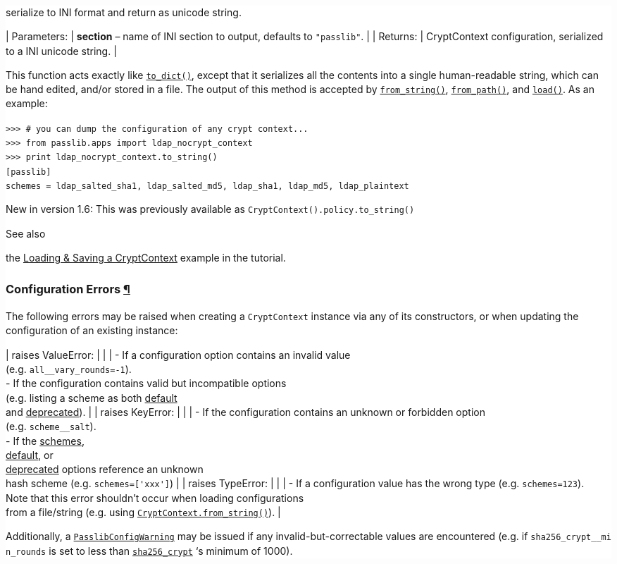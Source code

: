 serialize to INI format and return as unicode string.

| Parameters: | **section** – name of INI section to output, defaults to `"passlib"`. |
| Returns: | CryptContext configuration, serialized to a INI unicode string. |

This function acts exactly like [`to_dict()`](https://passlib.readthedocs.io/en/stable/lib/passlib.context.html#passlib.context.CryptContext.to_dict "passlib.context.CryptContext.to_dict"), except that it
serializes all the contents into a single human-readable string,
which can be hand edited, and/or stored in a file. The
output of this method is accepted by [`from_string()`](https://passlib.readthedocs.io/en/stable/lib/passlib.context.html#passlib.context.CryptContext.from_string "passlib.context.CryptContext.from_string"),
[`from_path()`](https://passlib.readthedocs.io/en/stable/lib/passlib.context.html#passlib.context.CryptContext.from_path "passlib.context.CryptContext.from_path"), and [`load()`](https://passlib.readthedocs.io/en/stable/lib/passlib.context.html#passlib.context.CryptContext.load "passlib.context.CryptContext.load"). As an example:

```
>>> # you can dump the configuration of any crypt context...
>>> from passlib.apps import ldap_nocrypt_context
>>> print ldap_nocrypt_context.to_string()
[passlib]
schemes = ldap_salted_sha1, ldap_salted_md5, ldap_sha1, ldap_md5, ldap_plaintext

```

New in version 1.6: This was previously available as `CryptContext().policy.to_string()`

See also

the [Loading & Saving a CryptContext](https://passlib.readthedocs.io/en/stable/narr/context-tutorial.html#context-serialization-example) example in the tutorial.

### Configuration Errors [¶](https://passlib.readthedocs.io/en/stable/lib/passlib.context.html\#configuration-errors "Permalink to this headline")

The following errors may be raised when creating a `CryptContext` instance
via any of its constructors, or when updating the configuration of an existing
instance:

| raises ValueError: |
|  | - If a configuration option contains an invalid value<br>  (e.g. `all__vary_rounds=-1`).<br>- If the configuration contains valid but incompatible options<br>  (e.g. listing a scheme as both [default](https://passlib.readthedocs.io/en/stable/lib/passlib.context.html#context-default-option)<br>  and [deprecated](https://passlib.readthedocs.io/en/stable/lib/passlib.context.html#context-deprecated-option)). |
| raises KeyError: |
|  | - If the configuration contains an unknown or forbidden option<br>  (e.g. `scheme__salt`).<br>- If the [schemes](https://passlib.readthedocs.io/en/stable/lib/passlib.context.html#context-schemes-option),<br>  [default](https://passlib.readthedocs.io/en/stable/lib/passlib.context.html#context-default-option), or<br>  [deprecated](https://passlib.readthedocs.io/en/stable/lib/passlib.context.html#context-deprecated-option) options reference an unknown<br>  hash scheme (e.g. `schemes=['xxx']`) |
| raises TypeError: |
|  | - If a configuration value has the wrong type (e.g. `schemes=123`).<br>Note that this error shouldn’t occur when loading configurations<br>from a file/string (e.g. using [`CryptContext.from_string()`](https://passlib.readthedocs.io/en/stable/lib/passlib.context.html#passlib.context.CryptContext.from_string "passlib.context.CryptContext.from_string")). |

Additionally, a [`PasslibConfigWarning`](https://passlib.readthedocs.io/en/stable/lib/passlib.exc.html#passlib.exc.PasslibConfigWarning "passlib.exc.PasslibConfigWarning") may be issued
if any invalid-but-correctable values are encountered
(e.g. if `sha256_crypt__min_rounds` is set to less than
[`sha256_crypt`](https://passlib.readthedocs.io/en/stable/lib/passlib.hash.sha256_crypt.html#passlib.hash.sha256_crypt "passlib.hash.sha256_crypt") ‘s minimum of 1000).

